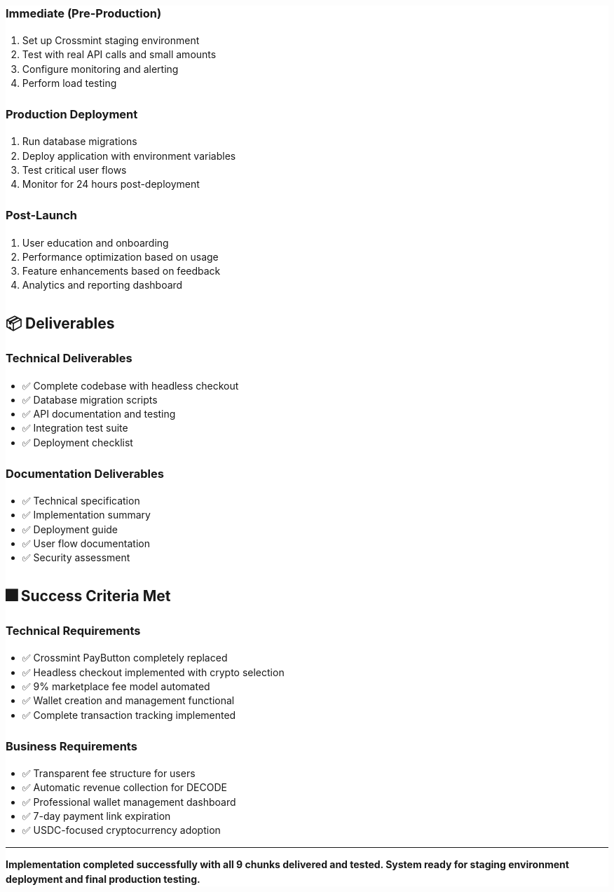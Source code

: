 ### Immediate (Pre-Production)
1. Set up Crossmint staging environment
2. Test with real API calls and small amounts
3. Configure monitoring and alerting
4. Perform load testing

### Production Deployment
1. Run database migrations
2. Deploy application with environment variables
3. Test critical user flows
4. Monitor for 24 hours post-deployment

### Post-Launch
1. User education and onboarding
2. Performance optimization based on usage
3. Feature enhancements based on feedback
4. Analytics and reporting dashboard

## 📦 Deliverables

### Technical Deliverables
- ✅ Complete codebase with headless checkout
- ✅ Database migration scripts
- ✅ API documentation and testing
- ✅ Integration test suite
- ✅ Deployment checklist

### Documentation Deliverables
- ✅ Technical specification
- ✅ Implementation summary
- ✅ Deployment guide
- ✅ User flow documentation
- ✅ Security assessment

## 🎆 Success Criteria Met

### Technical Requirements
- ✅ Crossmint PayButton completely replaced
- ✅ Headless checkout implemented with crypto selection
- ✅ 9% marketplace fee model automated
- ✅ Wallet creation and management functional
- ✅ Complete transaction tracking implemented

### Business Requirements
- ✅ Transparent fee structure for users
- ✅ Automatic revenue collection for DECODE
- ✅ Professional wallet management dashboard
- ✅ 7-day payment link expiration
- ✅ USDC-focused cryptocurrency adoption

---

**Implementation completed successfully with all 9 chunks delivered and tested. System ready for staging environment deployment and final production testing.**